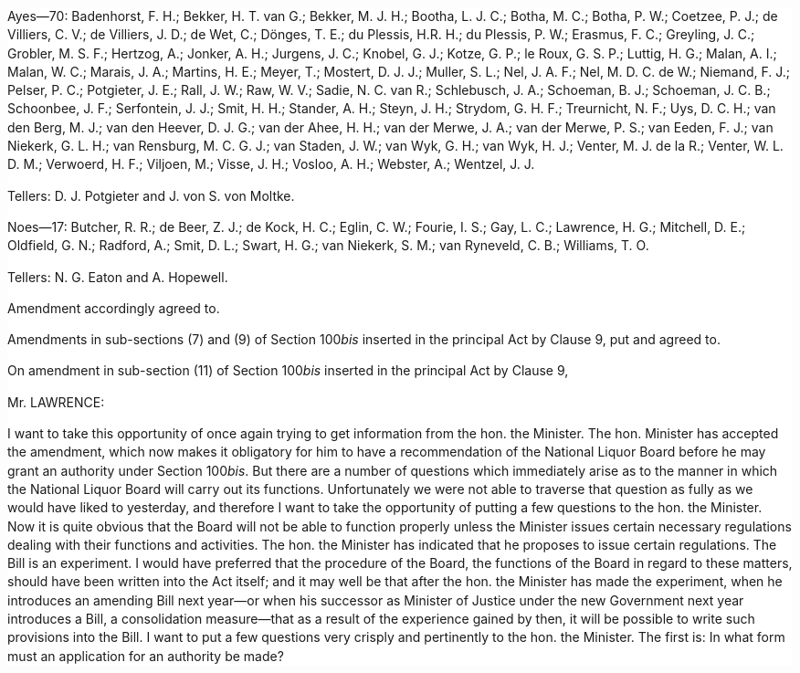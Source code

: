 <p>Ayes&#x2014;70: Badenhorst, F. H.; Bekker, H. T. van G.; Bekker, M. J. H.; Bootha, L. J. C.; Botha, M. C.; Botha, P. W.; Coetzee, P. J.; de Villiers, C. V.; de Villiers, J. D.; de Wet, C.; D&#x00F6;nges, T. E.; du Plessis, H.R. H.; du Plessis, P. W.; Erasmus, F. C.; Greyling, J. C.; Grobler, M. S. F.; Hertzog, A.; Jonker, A. H.; Jurgens, J. C.; Knobel, G. J.; Kotze, G. P.; le Roux, G. S. P.; Luttig, H. G.; Malan, A. I.; Malan, W. C.; Marais, J. A.; Martins, H. E.; Meyer, T.; Mostert, D. J. J.; Muller, S. L.; Nel, J. A. F.; Nel, M. D. C. de W.; Niemand, F. J.; Pelser, P. C.; Potgieter, J. E.; Rall, J. W.; Raw, W. V.; Sadie, N. C. van R.; Schlebusch, J. A.; Schoeman, B. J.; Schoeman, J. C. B.; Schoonbee, J. F.; Serfontein, J. J.; Smit, H. H.; Stander, A. H.; Steyn, J. H.; Strydom, G. H. F.; Treurnicht, N. F.; Uys, D. C. H.; van den Berg, M. J.; van den Heever, D. J. G.; van der Ahee, H. H.; van der Merwe, J. A.; van der Merwe, P. S.; van Eeden, F. J.; van Niekerk, G. L. H.; van Rensburg, M. C. G. J.; van Staden, J. W.; van Wyk, G. H.; van Wyk, H. J.; Venter, M. J. de la R.; Venter, W. L. D. M.; Verwoerd, H. F.; Viljoen, M.; Visse, J. H.; Vosloo, A. H.; Webster, A.; Wentzel, J. J.</p>

<p>Tellers: D. J. Potgieter and J. von S. von Moltke.</p>

<p>Noes&#x2014;17: Butcher, R. R.; de Beer, Z. J.; de Kock, H. C.; Eglin, C. W.; Fourie, I. S.; Gay, L. C.; Lawrence, H. G.; Mitchell, D. E.; Oldfield, G. N.; Radford, A.; Smit, D. L.; Swart, H. G.; van Niekerk, S. M.; van Ryneveld, C. B.; Williams, T. O.</p>

<p>Tellers: N. G. Eaton and A. Hopewell.</p>

<p>Amendment accordingly agreed to.</p>

<p>Amendments in sub-sections (7) and (9) of Section 100<i>bis</i> inserted in the principal Act by Clause 9, put and agreed to.</p>

<p>On amendment in sub-section (11) of Section 100<i>bis</i> inserted in the principal Act by Clause 9,</p>

</speech>

<speech by="#lawrence">

<from>Mr. <person refersTo="hansard_za">LAWRENCE</person>:</from>

<p>I want to take this opportunity of once again trying to get information from the hon. the Minister. The hon. Minister has accepted the amendment, which now makes it obligatory for him to have a recommendation of the National Liquor Board before he may grant an authority under Section 100<i>bis</i>. But there are a number of questions which immediately arise as to the manner in which the National Liquor Board will carry out its functions. Unfortunately we were not able to traverse that question as fully as we would have liked to yesterday, and therefore I want to take the opportunity of putting a few questions to the hon. the Minister. Now it is quite obvious that the Board will not be able to function properly unless the Minister issues certain necessary regulations dealing with their functions and activities. The hon. the Minister has indicated that he proposes to issue certain regulations. The Bill is an experiment. I would have preferred that the procedure of the Board, the functions of the Board in regard to these matters, should have been written into the Act itself; and it may well be that after the hon. the Minister has made the experiment, when he introduces an amending Bill next year&#x2014;or when his successor as Minister of Justice under the new Government next year introduces a Bill, a consolidation measure&#x2014;that as a result of the experience gained by then, it will be possible to write such provisions into the Bill. I want to put a few questions very crisply and pertinently to the hon. the Minister. The first is: In what form must an application for an authority be made?</p>

</speech>
